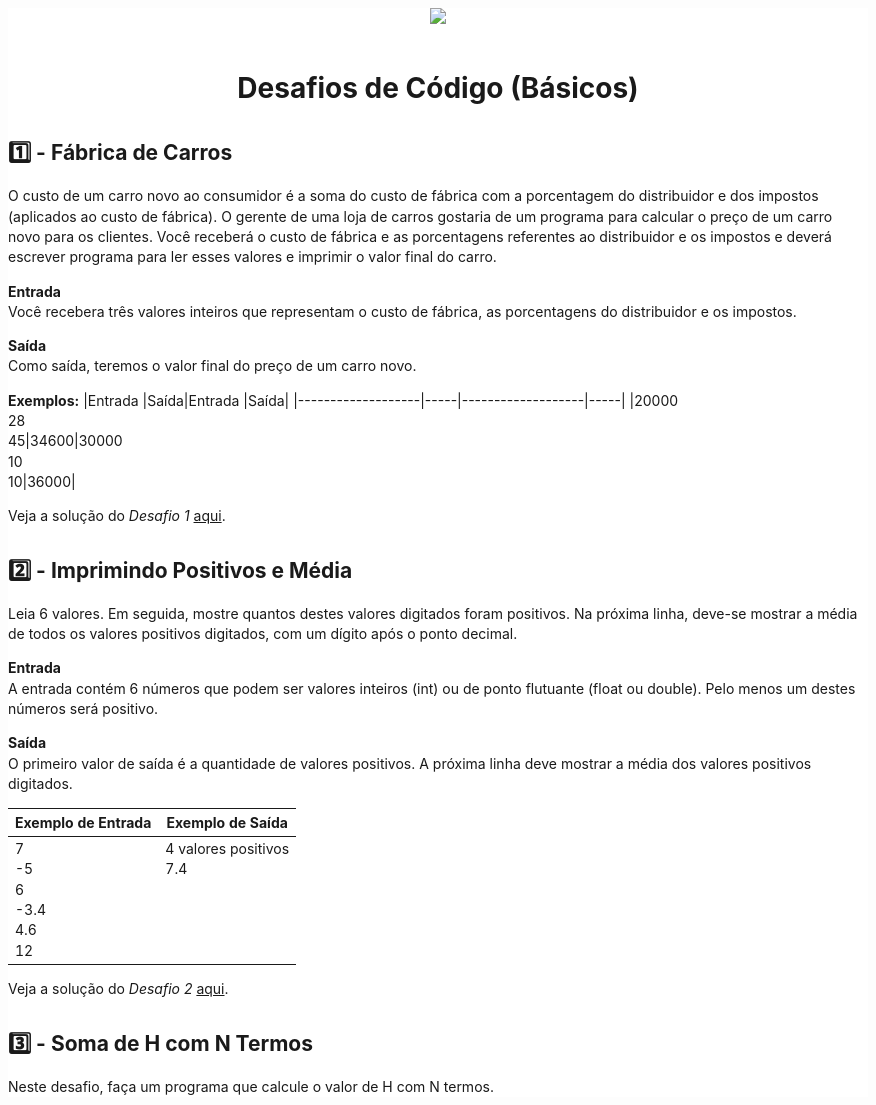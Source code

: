<p align="center">
  <img width="150px" src="https://user-images.githubusercontent.com/13790608/230697094-3c4f6836-bbcd-42fb-b770-f6698fb4cf7e.png">
</p>
<h1 align=center>Desafios de Código (Básicos)</h1>

## 1️⃣ - Fábrica de Carros

O custo de um carro novo ao consumidor é a soma do custo de fábrica com a porcentagem do distribuidor e dos impostos (aplicados ao custo de fábrica). O gerente de uma loja de carros gostaria de um programa para calcular o preço de um carro novo para os clientes. Você receberá o custo de fábrica e as porcentagens referentes ao distribuidor e os impostos e deverá escrever programa para ler esses valores e imprimir o valor final do carro.

**Entrada**</br>
Você recebera três valores inteiros que representam o custo de fábrica, as porcentagens do distribuidor e os impostos.

**Saída**</br>
Como saída, teremos o valor final do preço de um carro novo.

**Exemplos:**
|Entrada            |Saída|Entrada            |Saída|
|-------------------|-----|-------------------|-----|
|20000</br>28</br>45|34600|30000</br>10</br>10|36000|

Veja a solução do *Desafio 1* <a href=https://github.com/jhansenbarreto/bootcamp-dio-bancopan/blob/master/desafios-de-codigo/src/main/java/com/dio/desafiosbasicos/Desafio1.java>aqui</a>.

## 2️⃣ - Imprimindo Positivos e Média

Leia 6 valores. Em seguida, mostre quantos destes valores digitados foram positivos. Na próxima linha, deve-se mostrar a média de todos os valores positivos digitados, com um dígito após o ponto decimal.

**Entrada**</br>
A entrada contém 6 números que podem ser valores inteiros (int) ou de ponto flutuante (float ou double). Pelo menos um destes números será positivo.

**Saída**</br>
O primeiro valor de saída é a quantidade de valores positivos. A próxima linha deve mostrar a média dos valores positivos digitados.

|Exemplo de Entrada                    |Exemplo de Saída           |
|--------------------------------------|---------------------------|
|7</br>-5</br>6</br>-3.4</br>4.6</br>12|4 valores positivos</br>7.4|

Veja a solução do *Desafio 2* <a href=https://github.com/jhansenbarreto/bootcamp-dio-bancopan/blob/master/desafios-de-codigo/src/main/java/com/dio/desafiosbasicos/Desafio2.java>aqui</a>.

## 3️⃣ - Soma de H com N Termos

Neste desafio, faça um programa que calcule o valor de H com N termos. 
